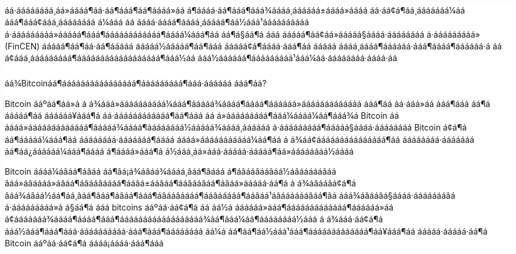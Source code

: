 áá·áááááááá¸áá»áááá¶áá·áá¶ááá¶áá¶áááá»áá
á¶áááá·áá¶ááá¶ááá¾áááá¸áááááá±áááá»áááá
áá·áá¢á¶áá¸ááááááá¼áá
ááá¶ááá¢ááá¸áááááááá á¼ááá áá
áááá·áááá¶áááá¸ááááá¶áá½ááá¹áááááááááá
á·ááááááááá»ááááá¶ááá¶áááááááááááá¶áááá¼ááá¶áá
áá¶á§áá¶á ááá
ááááá¶áá¢áá»ááááá§áááá·áááááááá
á·ááááááááá» (FinCEN)
ááááá¶áá¶áá·áá¶ááááá
ááááá½ááááá¶áá¶ááá
ááááá¢á¶áááá·ááá¶áá ááááá
áááá¸áááá¶áááááá·ááá¶áááá¶áááááá·á
áá
á¢ááá¸ááááááááá¶áááááááááááááááááá¶ááá½áá
ááá½áááááá¶ááááááááá¹ááá¼áá·áááááááá·áááá·áá

###
áá¾Bitcoináá¶áááááááááááááááá¶ááááááááá¶ááá·áááááá
ááá¶áá?

Bitcoin ááºáá¶áá»á á
á¾ááá»áááááááááá¼ááá¶ááááá¾áááá¶áááá¶áááááá»ááááááááááááá
ááá¶áá áá·ááá»áá ááá¶ááá áá¶á
ááááá¶áá áááááá¥ááá¶á
áá·áááááááááááá¶áá¶ááá áá
á»ááááááááá¶ááá¼áááá¼áá¶ááá¾á Bitcoin
áá
áááá»ááááááááááááá¶ááááá¾áááá¶áááááááá½ááááá¾áááá¸áááááá
á·ááááááááá¶ááááá§áááá·áááááááá
Bitcoin á¢á¶á áá¶ááááá¼ááá¶áá
áááááááá·ááááááá¶áááá
áááá»ááááááááááá¼áá¶áá á
á¾áá¢ááááááááááááááá¶áá
áááááááá·ááááááá
áá¶áá¿áááááá¼ááá¶áááá á¶áááá»ááá¶á
á½ááá¸áá»ááá·ááááá·ááááá¶áá»áááááááá½áááá

Bitcoin áááá¼áâáá¶áâáá
áá¶âá¡á¾áâáá¾áááá¸âáá¶âááá
á¶áâááâááâáá½áâáááááâáá
âáá»áâáááá»áâáá¶áâááâáááá¶ááâá±ááâáá¶ááâááâáá¶áâáá»ááááá·áá¶á
á á¾áâááâá¢á¶á
âáá¾áâáá½áá¶áá¸âáá¶âáá¶áâáá¶ááá¶áâááâáááá¶ááâááááá¶ááâáá¹áâááááááâáá¶âá
ááá¾áâááâá§áááá·áááááááâá
á·ááááááááá»á á§áá¶á ááá bitcoins
ááºáá·áá¢á¶á áá áá½á
áááááá»ááá¶ááááááááááááá¶áááááá»áá
á¢ááááááá¾áááá¶áááá¶ááá¶áááááááááááááááááá¾áá¶ááá¼áá¶áááááááá½ááá
á á¾ááá·áá¢á¶á
ááá½ááá¶ááá¶ááá·áááááááááá·ááá¶ááá¶áááááááá
áá¼á
áá¶áá¶áá½ááá¹ááá¶ááááááááááááá¶áá¥ááá¶áá
ááááá·ááááá·áá¶á Bitcoin ááºáá·áá¢á¶á
áááá¡áááá·ááá¶ááá